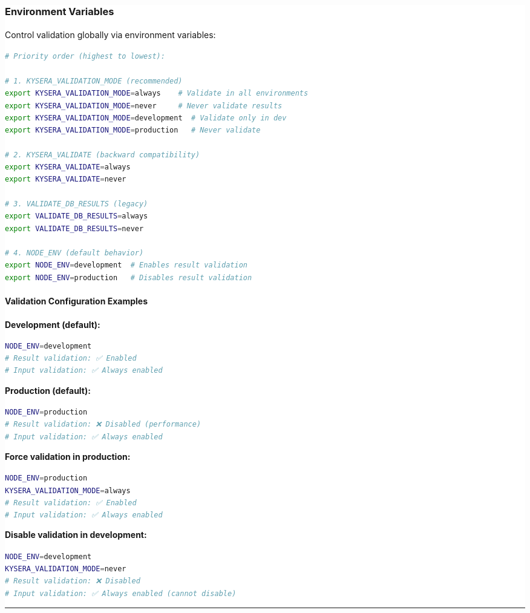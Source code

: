 ### Environment Variables

Control validation globally via environment variables:

```bash
# Priority order (highest to lowest):

# 1. KYSERA_VALIDATION_MODE (recommended)
export KYSERA_VALIDATION_MODE=always    # Validate in all environments
export KYSERA_VALIDATION_MODE=never     # Never validate results
export KYSERA_VALIDATION_MODE=development  # Validate only in dev
export KYSERA_VALIDATION_MODE=production   # Never validate

# 2. KYSERA_VALIDATE (backward compatibility)
export KYSERA_VALIDATE=always
export KYSERA_VALIDATE=never

# 3. VALIDATE_DB_RESULTS (legacy)
export VALIDATE_DB_RESULTS=always
export VALIDATE_DB_RESULTS=never

# 4. NODE_ENV (default behavior)
export NODE_ENV=development  # Enables result validation
export NODE_ENV=production   # Disables result validation
```

#### Validation Configuration Examples

**Development (default):**
```bash
NODE_ENV=development
# Result validation: ✅ Enabled
# Input validation: ✅ Always enabled
```

**Production (default):**
```bash
NODE_ENV=production
# Result validation: ❌ Disabled (performance)
# Input validation: ✅ Always enabled
```

**Force validation in production:**
```bash
NODE_ENV=production
KYSERA_VALIDATION_MODE=always
# Result validation: ✅ Enabled
# Input validation: ✅ Always enabled
```

**Disable validation in development:**
```bash
NODE_ENV=development
KYSERA_VALIDATION_MODE=never
# Result validation: ❌ Disabled
# Input validation: ✅ Always enabled (cannot disable)
```

---